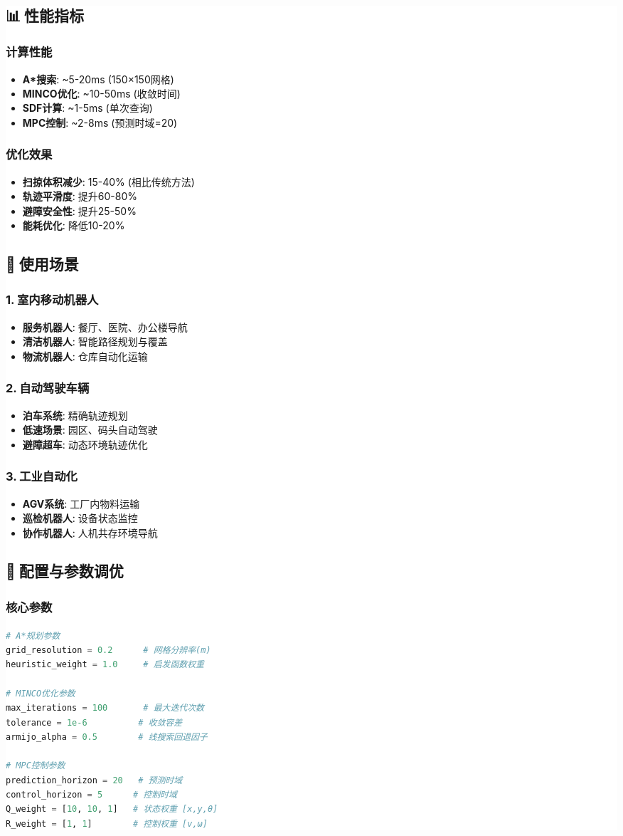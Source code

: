 ## 📊 性能指标

### 计算性能
- **A*搜索**: ~5-20ms (150×150网格)
- **MINCO优化**: ~10-50ms (收敛时间)
- **SDF计算**: ~1-5ms (单次查询)
- **MPC控制**: ~2-8ms (预测时域=20)

### 优化效果
- **扫掠体积减少**: 15-40% (相比传统方法)
- **轨迹平滑度**: 提升60-80%
- **避障安全性**: 提升25-50%
- **能耗优化**: 降低10-20%

## 🚀 使用场景

### 1. 室内移动机器人
- **服务机器人**: 餐厅、医院、办公楼导航
- **清洁机器人**: 智能路径规划与覆盖
- **物流机器人**: 仓库自动化运输

### 2. 自动驾驶车辆
- **泊车系统**: 精确轨迹规划
- **低速场景**: 园区、码头自动驾驶
- **避障超车**: 动态环境轨迹优化

### 3. 工业自动化
- **AGV系统**: 工厂内物料运输
- **巡检机器人**: 设备状态监控
- **协作机器人**: 人机共存环境导航

## 🔧 配置与参数调优

### 核心参数
```python
# A*规划参数
grid_resolution = 0.2      # 网格分辨率(m)
heuristic_weight = 1.0     # 启发函数权重

# MINCO优化参数  
max_iterations = 100       # 最大迭代次数
tolerance = 1e-6          # 收敛容差
armijo_alpha = 0.5        # 线搜索回退因子

# MPC控制参数
prediction_horizon = 20   # 预测时域
control_horizon = 5      # 控制时域
Q_weight = [10, 10, 1]   # 状态权重 [x,y,θ]
R_weight = [1, 1]        # 控制权重 [v,ω]
```
